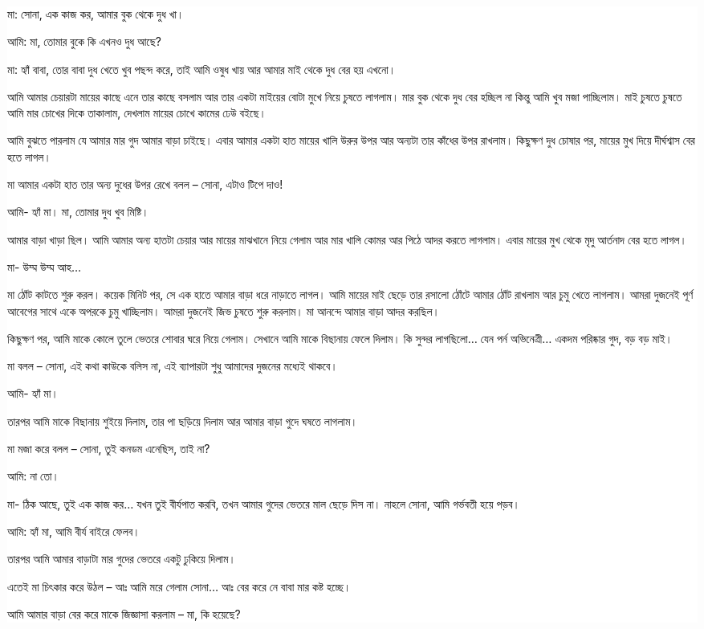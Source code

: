 মা: সোনা, এক কাজ কর, আমার বুক থেকে দুধ খা।


আমি: মা, তোমার বুকে কি এখনও দুধ আছে?


মা: হ্যাঁ বাবা, তোর বাবা দুধ খেতে খুব পছন্দ করে, তাই আমি ওষুধ খায় আর আমার মাই থেকে দুধ বের হয় এখনো।


আমি আমার চেয়ারটা মায়ের কাছে এনে তার কাছে বসলাম আর তার একটা মাইয়ের বোটা মুখে নিয়ে চুষতে লাগলাম। মার বুক থেকে দুধ বের হচ্ছিল না কিন্তু আমি খুব মজা পাচ্ছিলাম। মাই চুষতে চুষতে আমি মার চোখের দিকে তাকালাম, দেখলাম মায়ের চোখে কামের ঢেউ বইছে।


আমি বুঝতে পারলাম যে আমার মার গুদ আমার বাড়া চাইছে। এবার আমার একটা হাত মায়ের খালি উরুর উপর আর অন্যটা তার কাঁধের উপর রাখলাম। কিছুক্ষণ দুধ চোষার পর, মায়ের মুখ দিয়ে দীর্ঘশ্বাস বের হতে লাগল।


মা আমার একটা হাত তার অন্য দুধের উপর রেখে বলল – সোনা, এটাও টিপে দাও!


আমি- হ্যাঁ মা। মা, তোমার দুধ খুব মিষ্টি।


আমার বাড়া খাড়া ছিল। আমি আমার অন্য হাতটা চেয়ার আর মায়ের মাঝখানে নিয়ে গেলাম আর মার খালি কোমর আর পিঠে আদর করতে লাগলাম। এবার মায়ের মুখ থেকে মৃদু আর্তনাদ বের হতে লাগল।


মা- উম্ম উম্ম আহ…


মা ঠোঁট কাটতে শুরু করল। কয়েক মিনিট পর, সে এক হাতে আমার বাড়া ধরে নাড়াতে লাগল। আমি মায়ের মাই ছেড়ে তার রসালো ঠোঁটে আমার ঠোঁট রাখলাম আর চুমু খেতে লাগলাম। আমরা দুজনেই পূর্ণ আবেগের সাথে একে অপরকে চুমু খাচ্ছিলাম। আমরা দুজনেই জিভ চুষতে শুরু করলাম। মা আনন্দে আমার বাড়া আদর করছিল।


কিছুক্ষণ পর, আমি মাকে কোলে তুলে ভেতরে শোবার ঘরে নিয়ে গেলাম। সেখানে আমি মাকে বিছানায় ফেলে দিলাম। কি সুন্দর লাগছিলো… যেন পর্ন অভিনেত্রী… একদম পরিষ্কার গুদ, বড় বড় মাই।


মা বলল – সোনা, এই কথা কাউকে বলিস না, এই ব্যাপারটা শুধু আমাদের দুজনের মধ্যেই থাকবে।


আমি- হ্যাঁ মা।


তারপর আমি মাকে বিছানায় শুইয়ে দিলাম, তার পা ছড়িয়ে দিলাম আর আমার বাড়া গুদে ঘষতে লাগলাম।


মা মজা করে বলল – সোনা, তুই কনডম এনেছিস, তাই না?


আমি: না তো।


মা- ঠিক আছে, তুই এক কাজ কর… যখন তুই বীর্যপাত করবি, তখন আমার গুদের ভেতরে মাল ছেড়ে দিস না। নাহলে সোনা, আমি গর্ভবতী হয়ে পড়ব।


আমি: হ্যাঁ মা, আমি বীর্য বাইরে ফেলব।


তারপর আমি আমার বাড়াটা মার গুদের ভেতরে একটু ঢুকিয়ে দিলাম।


এতেই মা চিৎকার করে উঠল – আঃ আমি মরে গেলাম সোনা… আঃ বের করে নে বাবা মার কষ্ট হচ্ছে।


আমি আমার বাড়া বের করে মাকে জিজ্ঞাসা করলাম – মা, কি হয়েছে?
